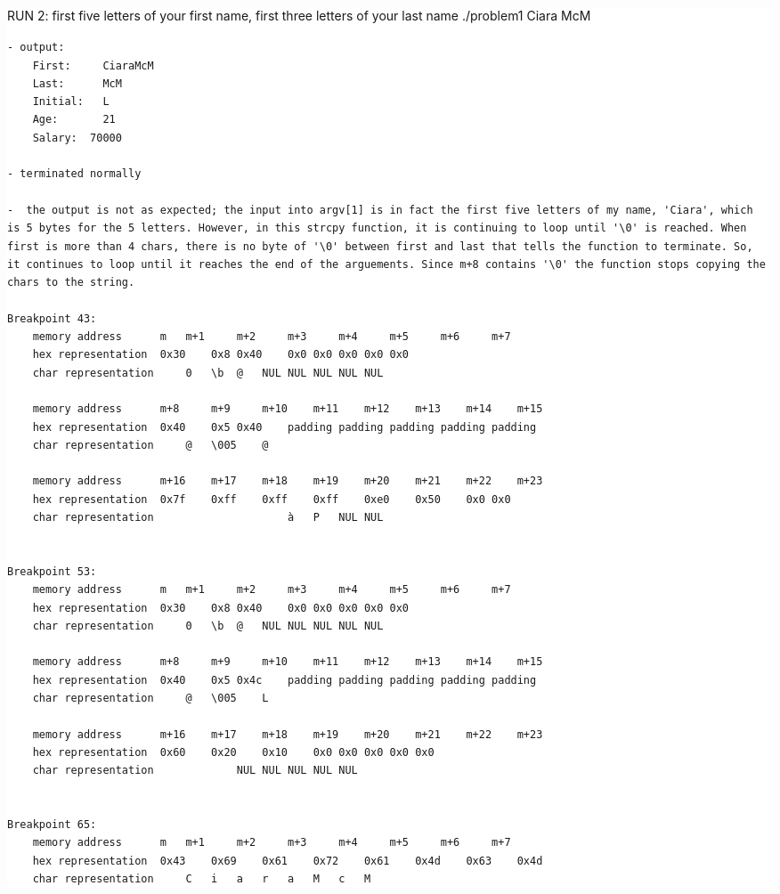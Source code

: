 


RUN 2: first five letters of your first name, first three letters of your last name
	./problem1 Ciara McM
	
	- output:
		First:     CiaraMcM                
		Last:      McM                
		Initial:   L                   
		Age:       21                  
		Salary:  70000 

	- terminated normally
	
	-  the output is not as expected; the input into argv[1] is in fact the first five letters of my name, 'Ciara', which
	is 5 bytes for the 5 letters. However, in this strcpy function, it is continuing to loop until '\0' is reached. When
	first is more than 4 chars, there is no byte of '\0' between first and last that tells the function to terminate. So, 
	it continues to loop until it reaches the end of the arguements. Since m+8 contains '\0' the function stops copying the
	chars to the string. 
	
	Breakpoint 43:
		memory address 		m 	m+1 	m+2 	m+3 	m+4 	m+5 	m+6 	m+7
		hex representation 	0x30	0x8	0x40	0x0	0x0	0x0	0x0	0x0
		char representation 	0	\b	@	NUL	NUL	NUL	NUL	NUL				
						
		memory address 		m+8 	m+9 	m+10 	m+11 	m+12 	m+13 	m+14 	m+15
		hex representation 	0x40	0x5	0x40	padding padding padding padding padding
		char representation 	@	\005	@				
							
		memory address 		m+16 	m+17 	m+18 	m+19 	m+20 	m+21 	m+22 	m+23
		hex representation 	0x7f	0xff	0xff	0xff	0xe0	0x50	0x0	0x0	
		char representation 					à	P	NUL	NUL


	Breakpoint 53:
		memory address 		m 	m+1 	m+2 	m+3 	m+4 	m+5 	m+6 	m+7
		hex representation 	0x30	0x8	0x40	0x0	0x0	0x0	0x0	0x0			
		char representation 	0	\b	@	NUL	NUL	NUL	NUL	NUL				
						
		memory address 		m+8 	m+9 	m+10 	m+11 	m+12 	m+13 	m+14 	m+15
		hex representation 	0x40	0x5	0x4c	padding padding padding padding padding
		char representation 	@	\005	L	 				
							
		memory address 		m+16 	m+17 	m+18 	m+19 	m+20 	m+21 	m+22 	m+23
		hex representation 	0x60	0x20	0x10	0x0	0x0	0x0	0x0	0x0	
		char representation				NUL	NUL	NUL	NUL	NUL
		
	
	Breakpoint 65:
		memory address 		m 	m+1 	m+2 	m+3 	m+4 	m+5 	m+6 	m+7
		hex representation 	0x43	0x69	0x61	0x72	0x61	0x4d	0x63	0x4d	
		char representation 	C	i	a	r	a	M	c	M		
						
